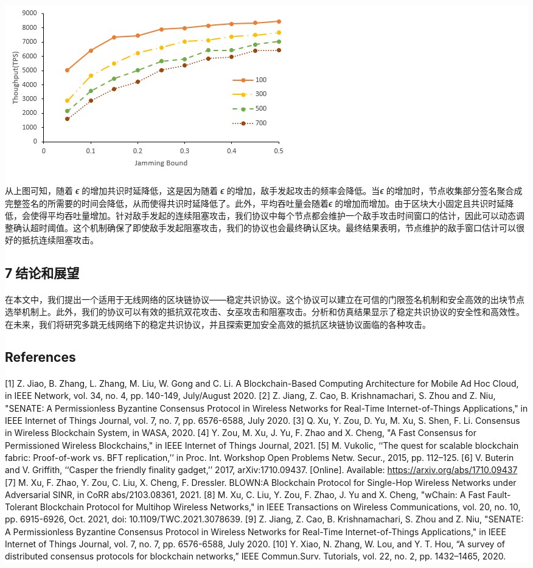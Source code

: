 ![](Jamming_throughput.png)

从上图可知，随着 $\epsilon$ 的增加共识时延降低，这是因为随着 $\epsilon$ 的增加，敌手发起攻击的频率会降低。当$\epsilon$ 的增加时，节点收集部分签名聚合成完整签名的所需要的时间会降低，从而使得共识时延降低了。此外，平均吞吐量会随着$\epsilon$ 的增加而增加。由于区块大小固定且共识时延降低，会使得平均吞吐量增加。针对敌手发起的连续阻塞攻击，我们协议中每个节点都会维护一个敌手攻击时间窗口的估计，因此可以动态调整确认超时阈值。这个机制确保了即使敌手发起阻塞攻击，我们的协议也会最终确认区块。最终结果表明，节点维护的敌手窗口估计可以很好的抵抗连续阻塞攻击。

## 7 结论和展望

在本文中，我们提出一个适用于无线网络的区块链协议——稳定共识协议。这个协议可以建立在可信的门限签名机制和安全高效的出块节点选举机制上。此外，我们的协议可以有效的抵抗双花攻击、女巫攻击和阻塞攻击。分析和仿真结果显示了稳定共识协议的安全性和高效性。在未来，我们将研究多跳无线网络下的稳定共识协议，并且探索更加安全高效的抵抗区块链协议面临的各种攻击。


## References

[1] Z. Jiao, B. Zhang, L. Zhang, M. Liu, W. Gong and C. Li. A Blockchain-Based Computing Architecture for Mobile Ad Hoc Cloud, in IEEE Network, vol. 34, no. 4, pp. 140-149, July/August 2020.
[2] Z. Jiang, Z. Cao, B. Krishnamachari, S. Zhou and Z. Niu, "SENATE: A Permissionless Byzantine Consensus Protocol in Wireless Networks for Real-Time Internet-of-Things Applications," in IEEE Internet of Things Journal, vol. 7, no. 7, pp. 6576-6588, July 2020.
[3] Q. Xu, Y. Zou, D. Yu, M. Xu, S. Shen, F. Li. Consensus in Wireless Blockchain System, in WASA, 2020.
[4] Y. Zou, M. Xu, J. Yu, F. Zhao and X. Cheng, "A Fast Consensus for Permissioned Wireless Blockchains," in IEEE Internet of Things Journal, 2021.
[5] M. Vukolic, ‘‘The quest for scalable blockchain fabric: Proof-of-work vs. BFT replication,’’ in Proc. Int. Workshop Open Problems Netw. Secur., 2015, pp. 112–125.
[6] V. Buterin and V. Griffith, ‘‘Casper the friendly finality gadget,’’ 2017, arXiv:1710.09437. [Online]. Available: https://arxiv.org/abs/1710.09437
[7]	M. Xu, F. Zhao, Y. Zou, C. Liu, X. Cheng, F. Dressler. BLOWN:A Blockchain Protocol for Single-Hop Wireless Networks under Adversarial SINR, in CoRR abs/2103.08361, 2021.
[8] M. Xu, C. Liu, Y. Zou, F. Zhao, J. Yu and X. Cheng, "wChain: A Fast Fault-Tolerant Blockchain Protocol for Multihop Wireless Networks," in IEEE Transactions on Wireless Communications, vol. 20, no. 10, pp. 6915-6926, Oct. 2021, doi: 10.1109/TWC.2021.3078639.
[9] Z. Jiang, Z. Cao, B. Krishnamachari, S. Zhou and Z. Niu, "SENATE: A Permissionless Byzantine Consensus Protocol in Wireless Networks for Real-Time Internet-of-Things Applications," in IEEE Internet of Things Journal, vol. 7, no. 7, pp. 6576-6588, July 2020.
[10] Y. Xiao, N. Zhang, W. Lou, and Y. T. Hou, “A survey of distributed consensus protocols for blockchain networks,” IEEE Commun.Surv. Tutorials, vol. 22, no. 2, pp. 1432–1465, 2020.
